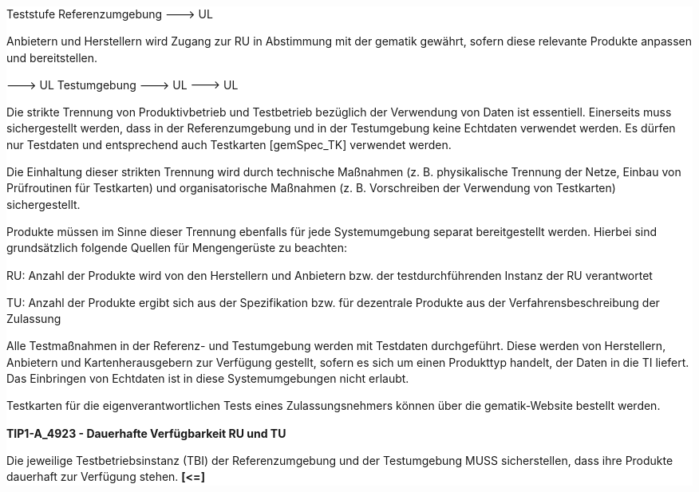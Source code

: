 </th><th>
Teststufe

</th></tr><tr><td>
Referenzumgebung

</td><td>
 ---> UL

Anbietern und Herstellern wird Zugang zur RU in Abstimmung mit der gematik
gewährt, sofern diese relevante Produkte anpassen und bereitstellen.

</td><td>
 ---> UL

</td></tr><tr><td>
Testumgebung

</td><td>
 ---> UL

</td><td>
 ---> UL

</td></tr></table>

Die strikte Trennung von Produktivbetrieb und Testbetrieb bezüglich der
Verwendung von Daten ist essentiell. Einerseits muss sichergestellt werden,
dass in der Referenzumgebung und in der Testumgebung keine Echtdaten verwendet
werden. Es dürfen nur Testdaten und entsprechend auch Testkarten [gemSpec_TK]
verwendet werden.

Die Einhaltung dieser strikten Trennung wird durch technische Maßnahmen (z. B.
physikalische Trennung der Netze, Einbau von Prüfroutinen für Testkarten) und
organisatorische Maßnahmen (z. B. Vorschreiben der Verwendung von Testkarten)
sichergestellt.

Produkte müssen im Sinne dieser Trennung ebenfalls für jede Systemumgebung
separat bereitgestellt werden. Hierbei sind grundsätzlich folgende Quellen
für Mengengerüste zu beachten:

RU: Anzahl der Produkte wird von den Herstellern und Anbietern bzw. der
testdurchführenden Instanz der RU verantwortet

TU: Anzahl der Produkte ergibt sich aus der Spezifikation bzw. für dezentrale
Produkte aus der Verfahrensbeschreibung der Zulassung

Alle Testmaßnahmen in der Referenz- und Testumgebung werden mit Testdaten
durchgeführt. Diese werden von Herstellern, Anbietern und Kartenherausgebern
zur Verfügung gestellt, sofern es sich um einen Produkttyp handelt, der Daten
in die TI liefert. Das Einbringen von Echtdaten ist in diese Systemumgebungen
nicht erlaubt.

Testkarten für die eigenverantwortlichen Tests eines Zulassungsnehmers können
über die gematik-Website bestellt werden.

**TIP1-A_4923 - Dauerhafte Verfügbarkeit RU und TU**

Die jeweilige Testbetriebsinstanz (TBI) der Referenzumgebung und der
Testumgebung MUSS sicherstellen, dass ihre Produkte dauerhaft zur Verfügung
stehen. **[\<=]**
